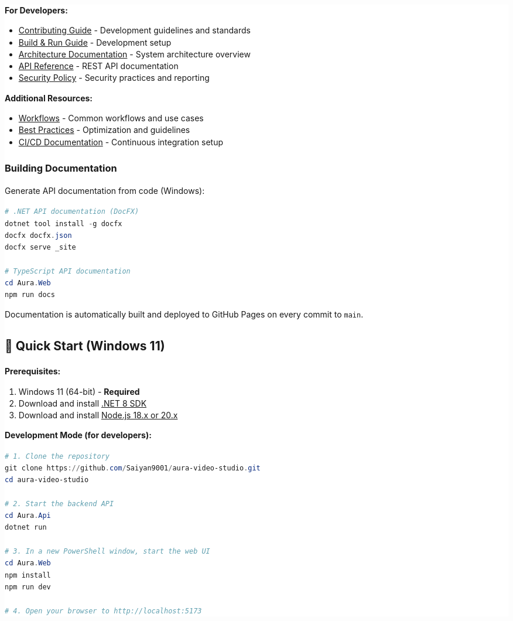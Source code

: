 **For Developers:**
- [Contributing Guide](./CONTRIBUTING.md) - Development guidelines and standards
- [Build & Run Guide](./docs/developer/BUILD_AND_RUN.md) - Development setup
- [Architecture Documentation](./docs/architecture/ARCHITECTURE.md) - System architecture overview
- [API Reference](./docs/api/README.md) - REST API documentation
- [Security Policy](./SECURITY.md) - Security practices and reporting

**Additional Resources:**
- [Workflows](./docs/workflows/README.md) - Common workflows and use cases
- [Best Practices](./docs/best-practices/README.md) - Optimization and guidelines
- [CI/CD Documentation](./docs/CI.md) - Continuous integration setup

### Building Documentation

Generate API documentation from code (Windows):

```powershell
# .NET API documentation (DocFX)
dotnet tool install -g docfx
docfx docfx.json
docfx serve _site

# TypeScript API documentation
cd Aura.Web
npm run docs
```

Documentation is automatically built and deployed to GitHub Pages on every commit to `main`.

## 🚦 Quick Start (Windows 11)

**Prerequisites:**
1. Windows 11 (64-bit) - **Required**
2. Download and install [.NET 8 SDK](https://dotnet.microsoft.com/download/dotnet/8.0)
3. Download and install [Node.js 18.x or 20.x](https://nodejs.org/)

**Development Mode (for developers):**

```powershell
# 1. Clone the repository
git clone https://github.com/Saiyan9001/aura-video-studio.git
cd aura-video-studio

# 2. Start the backend API
cd Aura.Api
dotnet run

# 3. In a new PowerShell window, start the web UI
cd Aura.Web
npm install
npm run dev

# 4. Open your browser to http://localhost:5173
```
